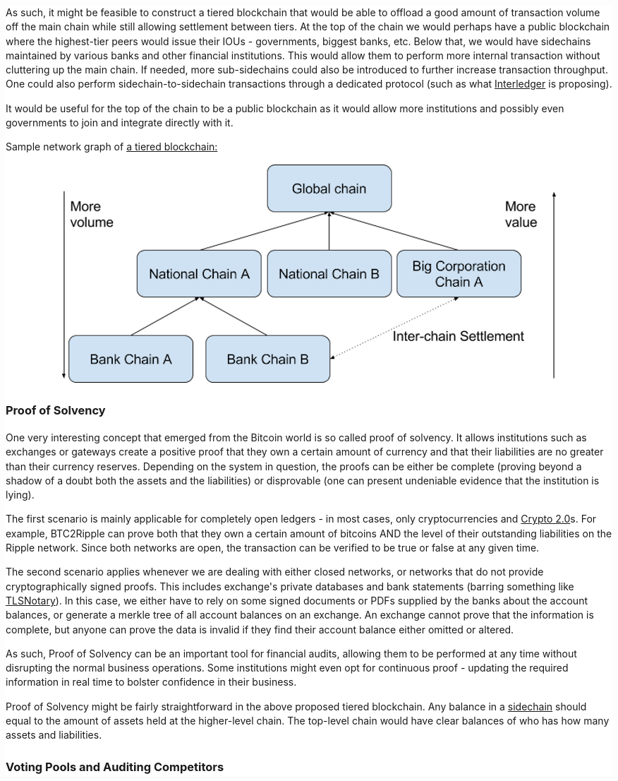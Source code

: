 <p>As such, it might be feasible to construct a tiered blockchain that would be able to offload a good amount of transaction volume off the main chain while still allowing settlement between tiers. At the top of the chain we would perhaps have a public blockchain where the highest-tier peers would issue their IOUs - governments, biggest banks, etc. Below that, we would have sidechains maintained by various banks and other financial institutions. This would allow them to perform more internal transaction without cluttering up the main chain. If needed, more sub-sidechains could also be introduced to further increase transaction throughput. One could also perform sidechain-to-sidechain transactions through a dedicated protocol (such as what <a href="http://interledger.org/">Interledger</a> is proposing).
<p>It would be useful for the top of the chain to be a public blockchain as it would allow more institutions and possibly even governments to join and integrate directly with it.
<p>Sample network graph of <a href="http://tpbit.blogspot.ca/2015/11/sidechains-for-bankchains.html" style="vertical-align: baseline;">a tiered blockchain:</a>
<center><img src="/images/tiered-blockchain.png"></center>
<p><h3>Proof of Solvency</h3>
<p>One very interesting concept that emerged from the Bitcoin world is so called proof of solvency. It allows institutions such as exchanges or gateways create a positive proof that they own a certain amount of currency and that their liabilities are no greater than their currency reserves. Depending on the system in question, the proofs can be either be complete (proving beyond a shadow of a doubt both the assets and the liabilities) or disprovable (one can present undeniable evidence that the institution is lying).
<p>The first scenario is mainly applicable for completely open ledgers - in most cases, only cryptocurrencies and <a href="http://tiny.cc/Crypto">Crypto 2.0</a>s. For example, BTC2Ripple can prove both that they own a certain amount of bitcoins AND the level of their outstanding liabilities on the Ripple network. Since both networks are open, the transaction can be verified to be true or false at any given time.
<p>The second scenario applies whenever we are dealing with either closed networks, or networks that do not provide cryptographically signed proofs. This includes exchange's private databases and bank statements (barring something like <a href="https://tlsnotary.org/">TLSNotary</a>). In this case, we either have to rely on some signed documents or PDFs supplied by the banks about the account balances, or generate a merkle tree of all account balances on an exchange. An exchange cannot prove that the information is complete, but anyone can prove the data is invalid if they find their account balance either omitted or altered.
<p>As such, Proof of Solvency can be an important tool for financial audits, allowing them to be performed at any time without disrupting the normal business operations. Some institutions might even opt for continuous proof - updating the required information in real time to bolster confidence in their business.
<p>Proof of Solvency might be fairly straightforward in the above proposed tiered blockchain. Any balance in a <a href="/what-are-sidechains/">sidechain</a> should equal to the amount of assets held at the higher-level chain. The top-level chain would have clear balances of who has how many assets and liabilities.
<p><h3>Voting Pools and Auditing Competitors</h3>